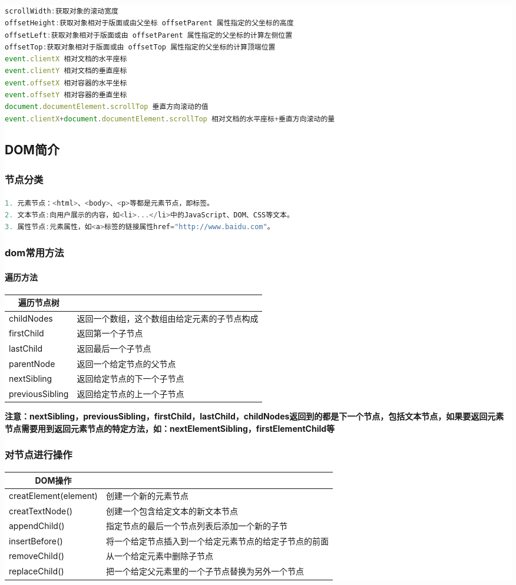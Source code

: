 ```javascript
scrollWidth:获取对象的滚动宽度   
offsetHeight:获取对象相对于版面或由父坐标 offsetParent 属性指定的父坐标的高度   
offsetLeft:获取对象相对于版面或由 offsetParent 属性指定的父坐标的计算左侧位置   
offsetTop:获取对象相对于版面或由 offsetTop 属性指定的父坐标的计算顶端位置   
event.clientX 相对文档的水平座标   
event.clientY 相对文档的垂直座标   
event.offsetX 相对容器的水平坐标   
event.offsetY 相对容器的垂直坐标   
document.documentElement.scrollTop 垂直方向滚动的值   
event.clientX+document.documentElement.scrollTop 相对文档的水平座标+垂直方向滚动的量
```
## DOM简介
### 节点分类
```javascript
1. 元素节点：<html>、<body>、<p>等都是元素节点，即标签。
2. 文本节点:向用户展示的内容，如<li>...</li>中的JavaScript、DOM、CSS等文本。
3. 属性节点:元素属性，如<a>标签的链接属性href="http://www.baidu.com"。
```
### dom常用方法
#### 遍历方法

| 遍历节点树 | |
| -------- | -------- |
| childNodes | 返回一个数组，这个数组由给定元素的子节点构成 |
| firstChild | 返回第一个子节点 |
| lastChild | 返回最后一个子节点 |
| parentNode | 返回一个给定节点的父节点 |
| nextSibling  | 返回给定节点的下一个子节点 |
| previousSibling | 返回给定节点的上一个子节点 |
**注意：nextSibling，previousSibling，firstChild，lastChild，childNodes返回到的都是下一个节点，包括文本节点，如果要返回元素节点需要用到返回元素节点的特定方法，如：nextElementSibling，firstElementChild等**
### 对节点进行操作
| DOM操作   |   |
| ----| ---- |
| creatElement(element)     |创建一个新的元素节点 |
| creatTextNode()     |   创建一个包含给定文本的新文本节点 |
| appendChild()       |    	指定节点的最后一个节点列表后添加一个新的子节 |
| insertBefore()  |	将一个给定节点插入到一个给定元素节点的给定子节点的前面 |
| removeChild()  | 从一个给定元素中删除子节点 |
| replaceChild()  | 	把一个给定父元素里的一个子节点替换为另外一个节点 |
